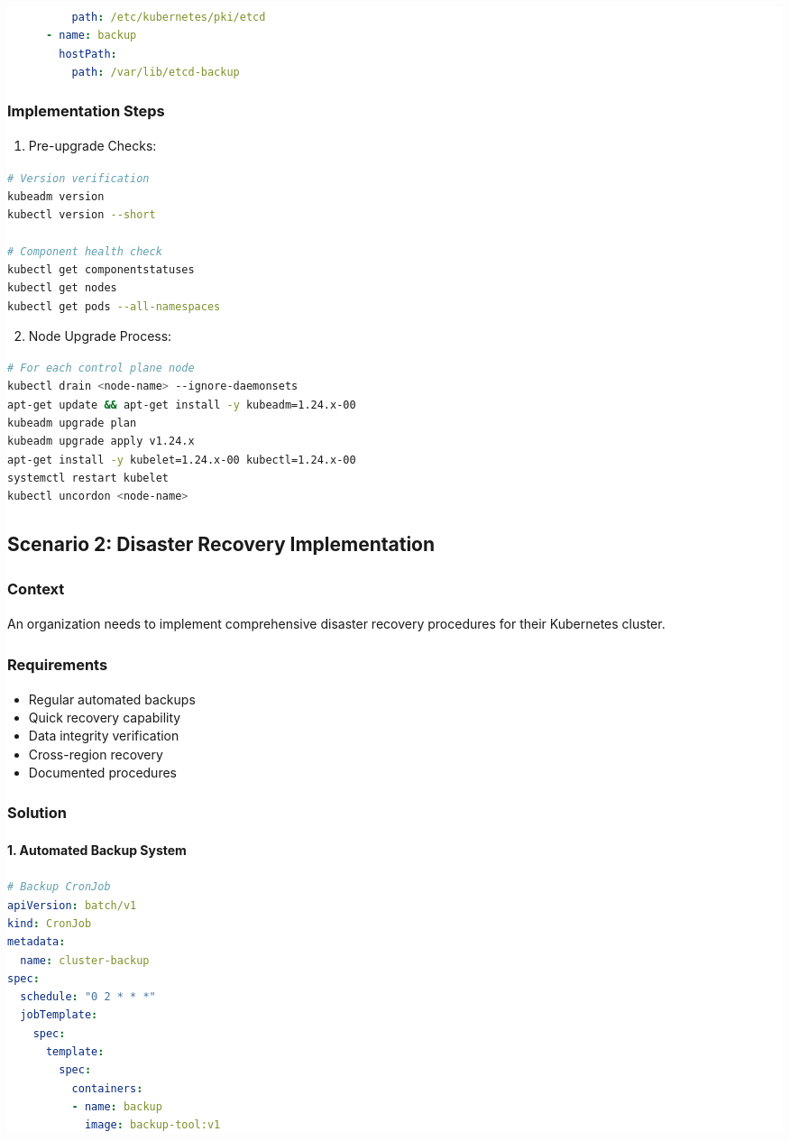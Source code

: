 ```yaml
          path: /etc/kubernetes/pki/etcd
      - name: backup
        hostPath:
          path: /var/lib/etcd-backup
```

### Implementation Steps

1. Pre-upgrade Checks:
```bash
# Version verification
kubeadm version
kubectl version --short

# Component health check
kubectl get componentstatuses
kubectl get nodes
kubectl get pods --all-namespaces
```

2. Node Upgrade Process:
```bash
# For each control plane node
kubectl drain <node-name> --ignore-daemonsets
apt-get update && apt-get install -y kubeadm=1.24.x-00
kubeadm upgrade plan
kubeadm upgrade apply v1.24.x
apt-get install -y kubelet=1.24.x-00 kubectl=1.24.x-00
systemctl restart kubelet
kubectl uncordon <node-name>
```

## Scenario 2: Disaster Recovery Implementation

### Context
An organization needs to implement comprehensive disaster recovery procedures for their Kubernetes cluster.

### Requirements
- Regular automated backups
- Quick recovery capability
- Data integrity verification
- Cross-region recovery
- Documented procedures

### Solution

#### 1. Automated Backup System
```yaml
# Backup CronJob
apiVersion: batch/v1
kind: CronJob
metadata:
  name: cluster-backup
spec:
  schedule: "0 2 * * *"
  jobTemplate:
    spec:
      template:
        spec:
          containers:
          - name: backup
            image: backup-tool:v1
```